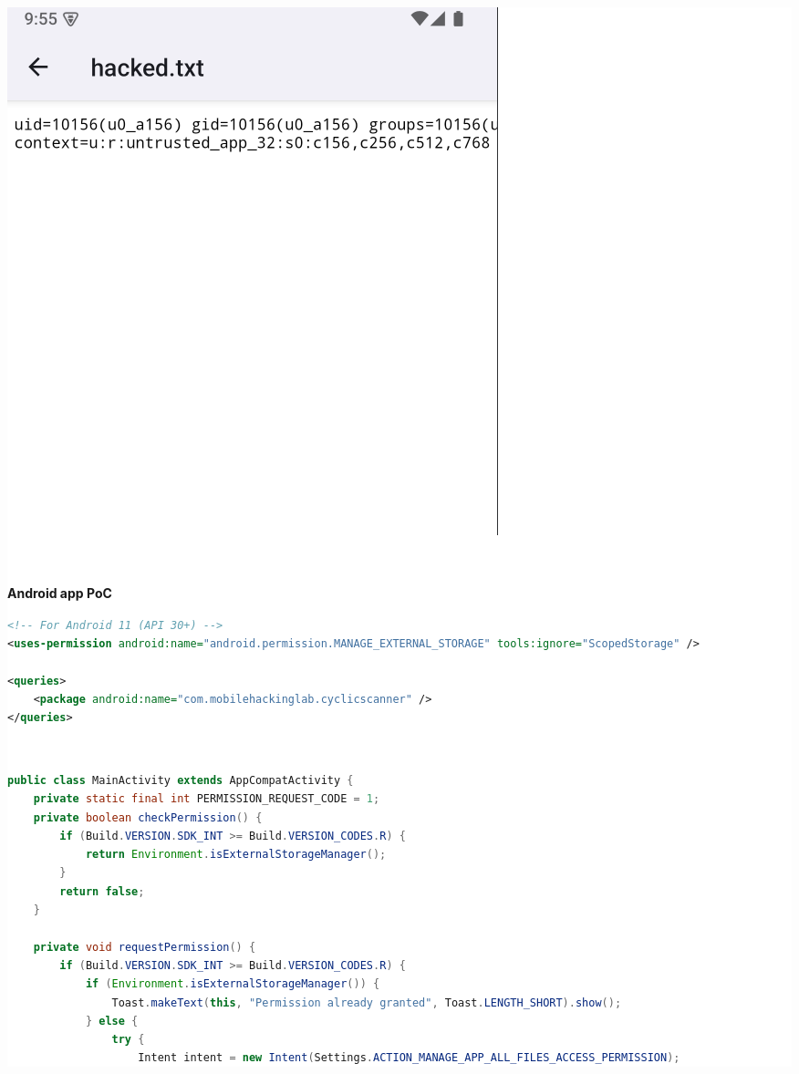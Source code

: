![](/assets/img/mhl/CyclicScanner/10.png)

<br />

**Android app PoC**



```xml
<!-- For Android 11 (API 30+) -->
<uses-permission android:name="android.permission.MANAGE_EXTERNAL_STORAGE" tools:ignore="ScopedStorage" />

<queries>
    <package android:name="com.mobilehackinglab.cyclicscanner" />
</queries>
```

<br />

```java
public class MainActivity extends AppCompatActivity {
    private static final int PERMISSION_REQUEST_CODE = 1;
    private boolean checkPermission() {
        if (Build.VERSION.SDK_INT >= Build.VERSION_CODES.R) {
            return Environment.isExternalStorageManager();
        }
        return false;
    }

    private void requestPermission() {
        if (Build.VERSION.SDK_INT >= Build.VERSION_CODES.R) {
            if (Environment.isExternalStorageManager()) {
                Toast.makeText(this, "Permission already granted", Toast.LENGTH_SHORT).show();
            } else {
                try {
                    Intent intent = new Intent(Settings.ACTION_MANAGE_APP_ALL_FILES_ACCESS_PERMISSION);
```